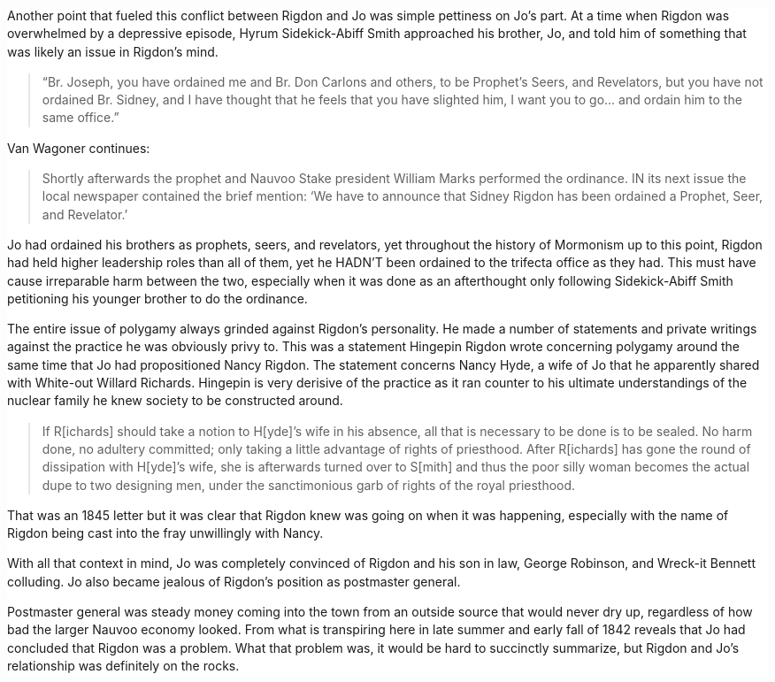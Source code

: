 Another point that fueled this conflict between Rigdon and Jo was simple
pettiness on Jo’s part. At a time when Rigdon was overwhelmed by a
depressive episode, Hyrum Sidekick-Abiff Smith approached his brother,
Jo, and told him of something that was likely an issue in Rigdon’s mind.

> “Br. Joseph, you have ordained me and Br. Don Carlons and others, to
> be Prophet’s Seers, and Revelators, but you have not ordained Br.
> Sidney, and I have thought that he feels that you have slighted him, I
> want you to go… and ordain him to the same office.”

Van Wagoner continues:

> Shortly afterwards the prophet and Nauvoo Stake president William
> Marks performed the ordinance. IN its next issue the local newspaper
> contained the brief mention: ‘We have to announce that Sidney Rigdon
> has been ordained a Prophet, Seer, and Revelator.’

Jo had ordained his brothers as prophets, seers, and revelators, yet
throughout the history of Mormonism up to this point, Rigdon had held
higher leadership roles than all of them, yet he HADN’T been ordained to
the trifecta office as they had. This must have cause irreparable harm
between the two, especially when it was done as an afterthought only
following Sidekick-Abiff Smith petitioning his younger brother to do the
ordinance.

The entire issue of polygamy always grinded against Rigdon’s
personality. He made a number of statements and private writings against
the practice he was obviously privy to. This was a statement Hingepin
Rigdon wrote concerning polygamy around the same time that Jo had
propositioned Nancy Rigdon. The statement concerns Nancy Hyde, a wife of
Jo that he apparently shared with White-out Willard Richards. Hingepin
is very derisive of the practice as it ran counter to his ultimate
understandings of the nuclear family he knew society to be constructed
around.

> If R\[ichards\] should take a notion to H\[yde\]’s wife in his
> absence, all that is necessary to be done is to be sealed. No harm
> done, no adultery committed; only taking a little advantage of rights
> of priesthood. After R\[ichards\] has gone the round of dissipation
> with H\[yde\]’s wife, she is afterwards turned over to S\[mith\] and
> thus the poor silly woman becomes the actual dupe to two designing
> men, under the sanctimonious garb of rights of the royal priesthood.

That was an 1845 letter but it was clear that Rigdon knew was going on
when it was happening, especially with the name of Rigdon being cast
into the fray unwillingly with Nancy.

With all that context in mind, Jo was completely convinced of Rigdon and
his son in law, George Robinson, and Wreck-it Bennett colluding. Jo also
became jealous of Rigdon’s position as postmaster general.

Postmaster general was steady money coming into the town from an outside
source that would never dry up, regardless of how bad the larger Nauvoo
economy looked. From what is transpiring here in late summer and early
fall of 1842 reveals that Jo had concluded that Rigdon was a problem.
What that problem was, it would be hard to succinctly summarize, but
Rigdon and Jo’s relationship was definitely on the rocks.
